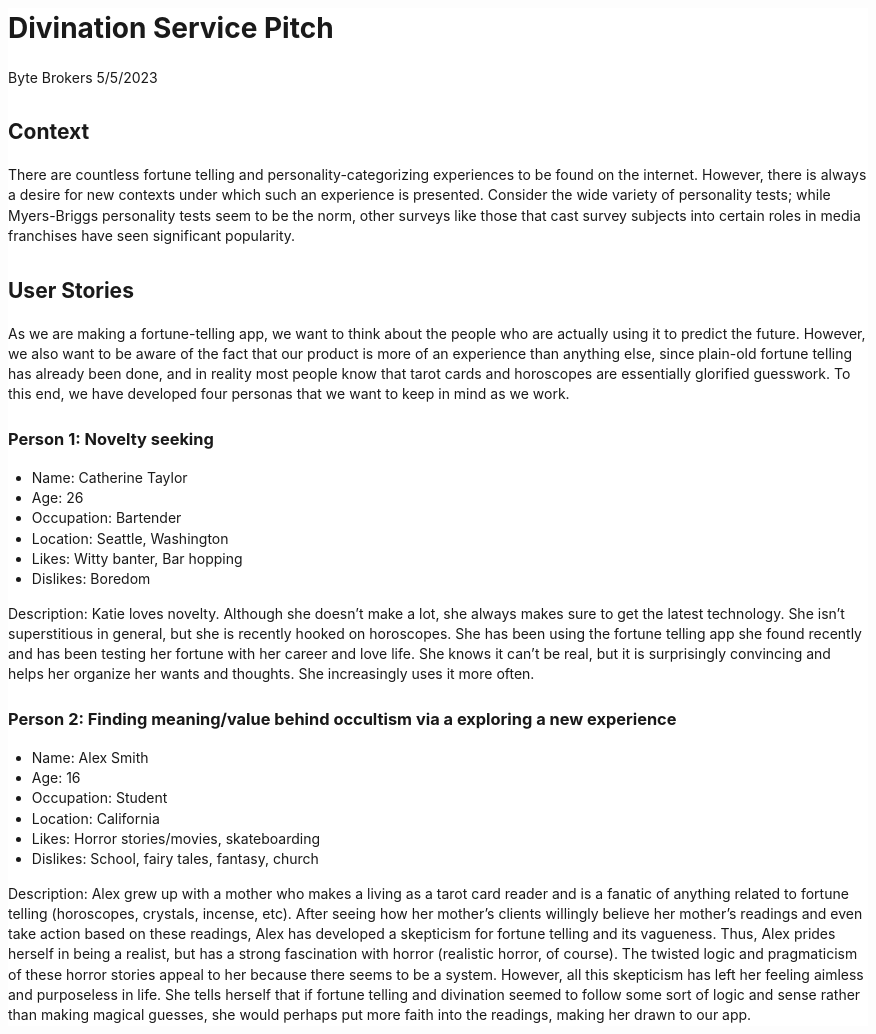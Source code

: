 # Divination Service Pitch

Byte Brokers 5/5/2023

## Context

There are countless fortune telling and personality-categorizing experiences to be found on the internet. However, there is always a desire for new contexts under which such an experience is presented. Consider the wide variety of personality tests; while Myers-Briggs personality tests seem to be the norm, other surveys like those that cast survey subjects into certain roles in media franchises have seen significant popularity.

## User Stories

As we are making a fortune-telling app, we want to think about the people who are actually using it to predict the future. However, we also want to be aware of the fact that our product is more of an experience than anything else, since plain-old fortune telling has already been done, and in reality most people know that tarot cards and horoscopes are essentially glorified guesswork. To this end, we have developed four personas that we want to keep in mind as we work.

### Person 1: Novelty seeking

- Name: Catherine Taylor
- Age: 26
- Occupation: Bartender
- Location: Seattle, Washington
- Likes: Witty banter, Bar hopping
- Dislikes: Boredom

Description: Katie loves novelty. Although she doesn’t make a lot, she always makes sure to get the latest technology. She isn’t superstitious in general, but she is recently hooked on horoscopes. She has been using the fortune telling app she found recently and has been testing her fortune with her career and love life. She knows it can’t be real, but it is surprisingly convincing and helps her organize her wants and thoughts. She increasingly uses it more often.

### Person 2: Finding meaning/value behind occultism via a exploring a new experience

- Name: Alex Smith
- Age: 16
- Occupation: Student
- Location: California
- Likes: Horror stories/movies, skateboarding
- Dislikes: School, fairy tales, fantasy, church

Description: Alex grew up with a mother who makes a living as a tarot card reader and is a fanatic of anything related to fortune telling (horoscopes, crystals, incense, etc). After seeing how her mother’s clients willingly believe her mother’s readings and even take action based on these readings, Alex has developed a skepticism for fortune telling and its vagueness. Thus, Alex prides herself in being a realist, but has a strong fascination with horror (realistic horror, of course). The twisted logic and pragmaticism of these horror stories appeal to her because there seems to be a system. However, all this skepticism has left her feeling aimless and purposeless in life. She tells herself that if fortune telling and divination seemed to follow some sort of logic and sense rather than making magical guesses, she would perhaps put more faith into the readings, making her drawn to our app.
